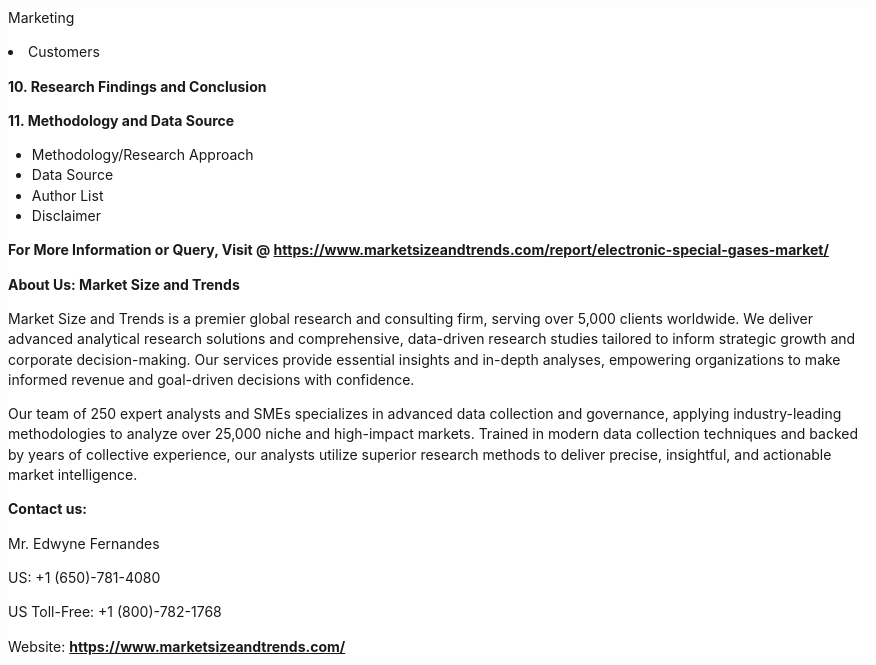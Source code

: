Marketing</li><li>Customers</li></ul><p><strong>10. Research Findings and Conclusion</strong></p><p><strong>11. Methodology and Data Source</strong></p><ul><li>Methodology/Research Approach</li><li>Data Source</li><li>Author List</li><li>Disclaimer</li></ul></p><p><strong>For More Information or Query, Visit @ <a href="https://www.marketsizeandtrends.com/report/electronic-special-gases-market/">https://www.marketsizeandtrends.com/report/electronic-special-gases-market/</a></strong></p><p><strong>About Us: Market Size and Trends</strong></p><p>Market Size and Trends is a premier global research and consulting firm, serving over 5,000 clients worldwide. We deliver advanced analytical research solutions and comprehensive, data-driven research studies tailored to inform strategic growth and corporate decision-making. Our services provide essential insights and in-depth analyses, empowering organizations to make informed revenue and goal-driven decisions with confidence.</p><p>Our team of 250 expert analysts and SMEs specializes in advanced data collection and governance, applying industry-leading methodologies to analyze over 25,000 niche and high-impact markets. Trained in modern data collection techniques and backed by years of collective experience, our analysts utilize superior research methods to deliver precise, insightful, and actionable market intelligence.</p><p><strong>Contact us:</strong></p><p>Mr. Edwyne Fernandes</p><p>US: +1 (650)-781-4080</p><p>US Toll-Free: +1 (800)-782-1768</p><p>Website: <strong><a href="https://www.marketsizeandtrends.com/">https://www.marketsizeandtrends.com/</a></strong></p>
